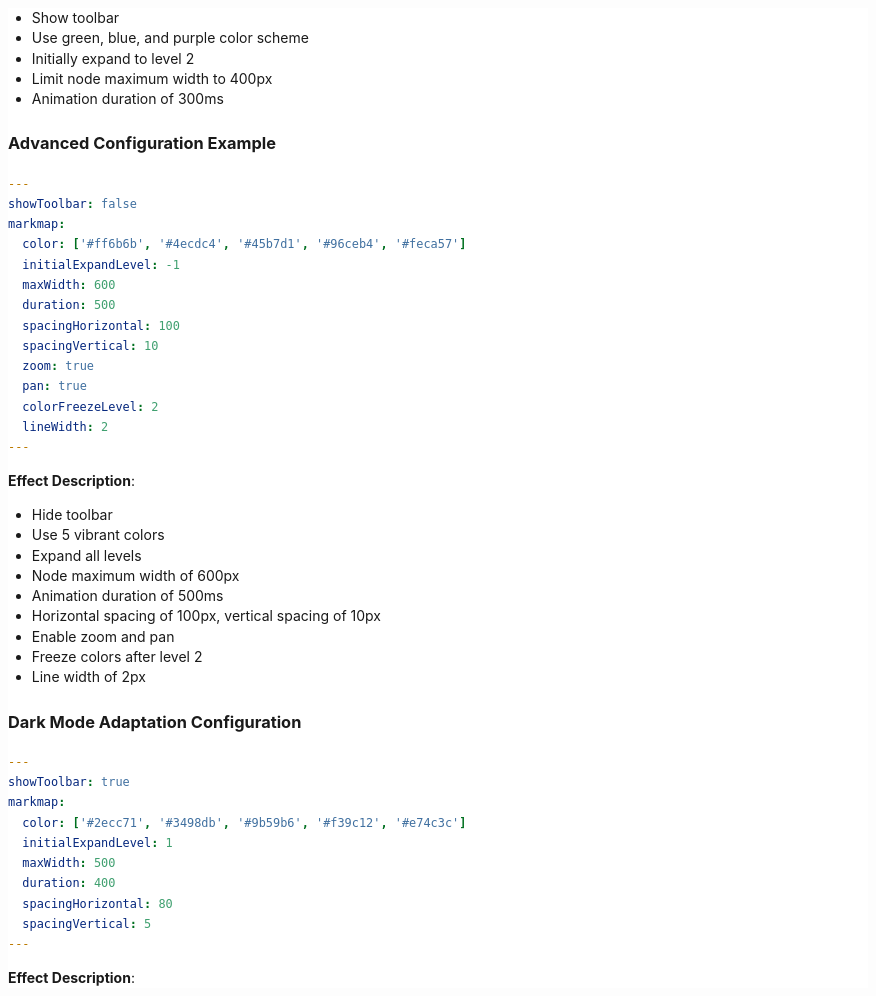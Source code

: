 - Show toolbar
- Use green, blue, and purple color scheme
- Initially expand to level 2
- Limit node maximum width to 400px
- Animation duration of 300ms

### Advanced Configuration Example

```yaml
---
showToolbar: false
markmap:
  color: ['#ff6b6b', '#4ecdc4', '#45b7d1', '#96ceb4', '#feca57']
  initialExpandLevel: -1
  maxWidth: 600
  duration: 500
  spacingHorizontal: 100
  spacingVertical: 10
  zoom: true
  pan: true
  colorFreezeLevel: 2
  lineWidth: 2
---
```

**Effect Description**:

- Hide toolbar
- Use 5 vibrant colors
- Expand all levels
- Node maximum width of 600px
- Animation duration of 500ms
- Horizontal spacing of 100px, vertical spacing of 10px
- Enable zoom and pan
- Freeze colors after level 2
- Line width of 2px

### Dark Mode Adaptation Configuration

```yaml
---
showToolbar: true
markmap:
  color: ['#2ecc71', '#3498db', '#9b59b6', '#f39c12', '#e74c3c']
  initialExpandLevel: 1
  maxWidth: 500
  duration: 400
  spacingHorizontal: 80
  spacingVertical: 5
---
```

**Effect Description**:
